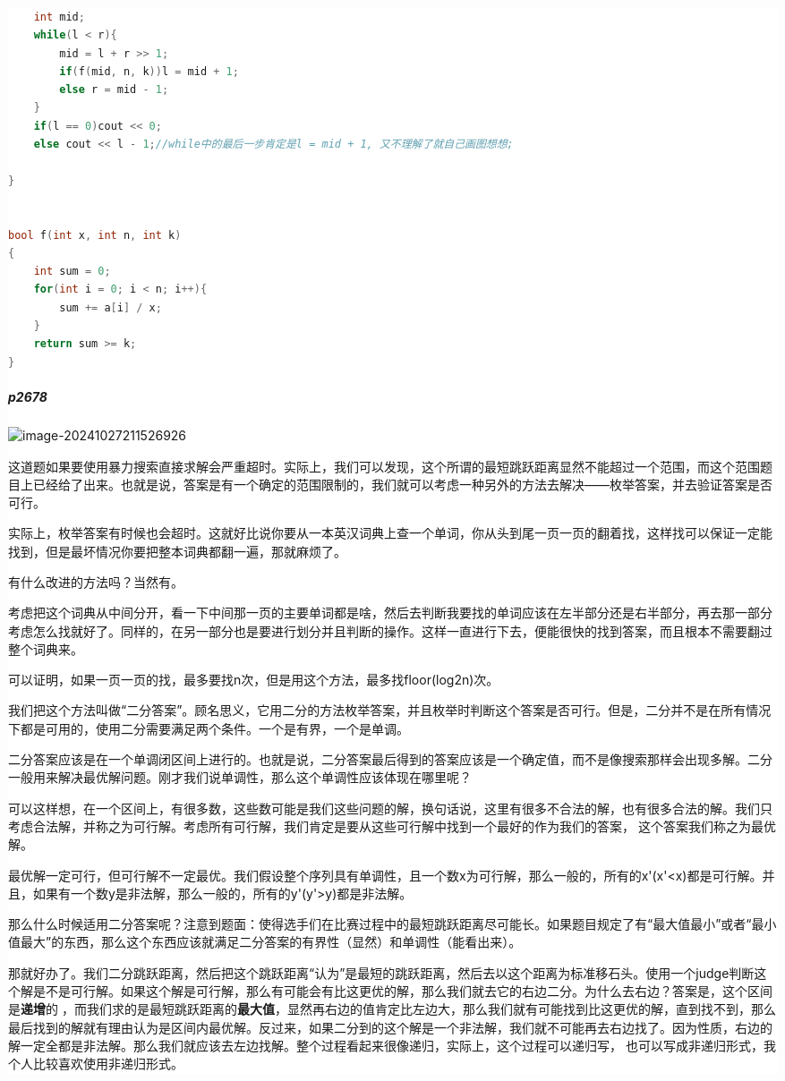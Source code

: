 ```c++
	int mid;
	while(l < r){
		mid = l + r >> 1;
		if(f(mid, n, k))l = mid + 1;
		else r = mid - 1;
	}
	if(l == 0)cout << 0;
	else cout << l - 1;//while中的最后一步肯定是l = mid + 1, 又不理解了就自己画图想想;
	
}


bool f(int x, int n, int k)
{
	int sum = 0;
	for(int i = 0; i < n; i++){
		sum += a[i] / x;
	}
	return sum >= k;
}
```

##### p2678



![image-20241027211526926](C:\Users\29287\AppData\Roaming\Typora\typora-user-images\image-20241027211526926.png)

这道题如果要使用暴力搜索直接求解会严重超时。实际上，我们可以发现，这个所谓的最短跳跃距离显然不能超过一个范围，而这个范围题目上已经给了出来。也就是说，答案是有一个确定的范围限制的，我们就可以考虑一种另外的方法去解决——枚举答案，并去验证答案是否可行。

实际上，枚举答案有时候也会超时。这就好比说你要从一本英汉词典上查一个单词，你从头到尾一页一页的翻着找，这样找可以保证一定能找到，但是最坏情况你要把整本词典都翻一遍，那就麻烦了。

有什么改进的方法吗？当然有。

考虑把这个词典从中间分开，看一下中间那一页的主要单词都是啥，然后去判断我要找的单词应该在左半部分还是右半部分，再去那一部分考虑怎么找就好了。同样的，在另一部分也是要进行划分并且判断的操作。这样一直进行下去，便能很快的找到答案，而且根本不需要翻过整个词典来。

可以证明，如果一页一页的找，最多要找n次，但是用这个方法，最多找floor(log2n)次。

我们把这个方法叫做“二分答案”。顾名思义，它用二分的方法枚举答案，并且枚举时判断这个答案是否可行。但是，二分并不是在所有情况下都是可用的，使用二分需要满足两个条件。一个是有界，一个是单调。

二分答案应该是在一个单调闭区间上进行的。也就是说，二分答案最后得到的答案应该是一个确定值，而不是像搜索那样会出现多解。二分一般用来解决最优解问题。刚才我们说单调性，那么这个单调性应该体现在哪里呢？

可以这样想，在一个区间上，有很多数，这些数可能是我们这些问题的解，换句话说，这里有很多不合法的解，也有很多合法的解。我们只考虑合法解，并称之为可行解。考虑所有可行解，我们肯定是要从这些可行解中找到一个最好的作为我们的答案， 这个答案我们称之为最优解。

最优解一定可行，但可行解不一定最优。我们假设整个序列具有单调性，且一个数x为可行解，那么一般的，所有的x'(x'<x)都是可行解。并且，如果有一个数y是非法解，那么一般的，所有的y'(y'>y)都是非法解。

那么什么时候适用二分答案呢？注意到题面：使得选手们在比赛过程中的最短跳跃距离尽可能长。如果题目规定了有“最大值最小”或者“最小值最大”的东西，那么这个东西应该就满足二分答案的有界性（显然）和单调性（能看出来）。

那就好办了。我们二分跳跃距离，然后把这个跳跃距离“认为”是最短的跳跃距离，然后去以这个距离为标准移石头。使用一个judge判断这个解是不是可行解。如果这个解是可行解，那么有可能会有比这更优的解，那么我们就去它的右边二分。为什么去右边？答案是，这个区间是**递增**的 ，而我们求的是最短跳跃距离的**最大值**，显然再右边的值肯定比左边大，那么我们就有可能找到比这更优的解，直到找不到，那么最后找到的解就有理由认为是区间内最优解。反过来，如果二分到的这个解是一个非法解，我们就不可能再去右边找了。因为性质，右边的解一定全都是非法解。那么我们就应该去左边找解。整个过程看起来很像递归，实际上，这个过程可以递归写， 也可以写成非递归形式，我个人比较喜欢使用非递归形式。
